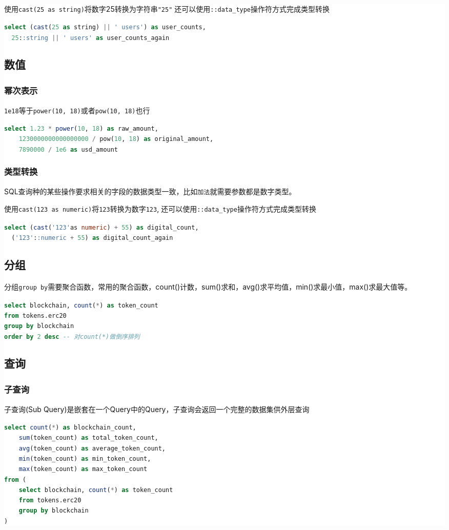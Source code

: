 使用`cast(25 as string)`将数字25转换为字符串`"25"`
还可以使用`::data_type`操作符方式完成类型转换

```sql
select (cast(25 as string) || ' users') as user_counts,
  25::string || ' users' as user_counts_again
```

## 数值

### 幂次表示

`1e18`等于`power(10, 18)`或者`pow(10, 18)`也行

```sql
select 1.23 * power(10, 18) as raw_amount,
    1230000000000000000 / pow(10, 18) as original_amount,
    7890000 / 1e6 as usd_amount
```

### 类型转换

SQL查询种的某些操作要求相关的字段的数据类型一致，比如`加法`就需要参数都是数字类型。

使用`cast(123 as numeric)`将`123`转换为数字`123`, 还可以使用`::data_type`操作符方式完成类型转换

```sql
select (cast('123'as numeric) + 55) as digital_count,
  ('123'::numeric + 55) as digital_count_again
```

## 分组

分组`group by`需要聚合函数，常用的聚合函数，count()计数，sum()求和，avg()求平均值，min()求最小值，max()求最大值等。

```sql
select blockchain, count(*) as token_count
from tokens.erc20
group by blockchain
order by 2 desc -- 对count(*)做倒序排列
```

## 查询

### 子查询

子查询(Sub Query)是嵌套在一个Query中的Query，子查询会返回一个完整的数据集供外层查询

```sql
select count(*) as blockchain_count,
    sum(token_count) as total_token_count,
    avg(token_count) as average_token_count,
    min(token_count) as min_token_count,
    max(token_count) as max_token_count
from (
    select blockchain, count(*) as token_count
    from tokens.erc20
    group by blockchain
)
```
